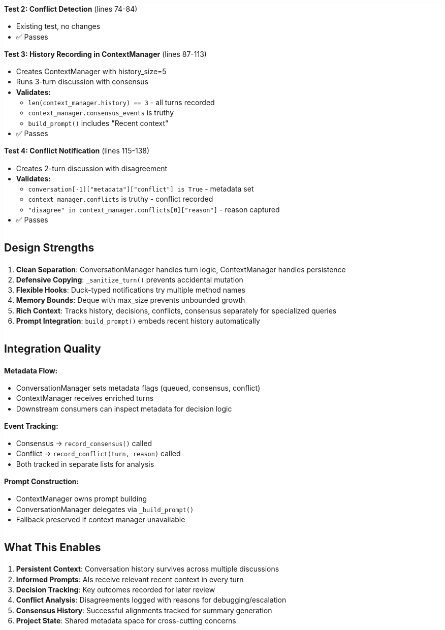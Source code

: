 **Test 2: Conflict Detection** (lines 74-84)
- Existing test, no changes
- ✅ Passes

**Test 3: History Recording in ContextManager** (lines 87-113)
- Creates ContextManager with history_size=5
- Runs 3-turn discussion with consensus
- **Validates:**
  - `len(context_manager.history) == 3` - all turns recorded
  - `context_manager.consensus_events` is truthy
  - `build_prompt()` includes "Recent context"
- ✅ Passes

**Test 4: Conflict Notification** (lines 115-138)
- Creates 2-turn discussion with disagreement
- **Validates:**
  - `conversation[-1]["metadata"]["conflict"] is True` - metadata set
  - `context_manager.conflicts` is truthy - conflict recorded
  - `"disagree" in context_manager.conflicts[0]["reason"]` - reason captured
- ✅ Passes

## Design Strengths

1. **Clean Separation**: ConversationManager handles turn logic, ContextManager handles persistence
2. **Defensive Copying**: `_sanitize_turn()` prevents accidental mutation
3. **Flexible Hooks**: Duck-typed notifications try multiple method names
4. **Memory Bounds**: Deque with max_size prevents unbounded growth
5. **Rich Context**: Tracks history, decisions, conflicts, consensus separately for specialized queries
6. **Prompt Integration**: `build_prompt()` embeds recent history automatically

## Integration Quality

**Metadata Flow:**
- ConversationManager sets metadata flags (queued, consensus, conflict)
- ContextManager receives enriched turns
- Downstream consumers can inspect metadata for decision logic

**Event Tracking:**
- Consensus → `record_consensus()` called
- Conflict → `record_conflict(turn, reason)` called
- Both tracked in separate lists for analysis

**Prompt Construction:**
- ContextManager owns prompt building
- ConversationManager delegates via `_build_prompt()`
- Fallback preserved if context manager unavailable

## What This Enables

1. **Persistent Context**: Conversation history survives across multiple discussions
2. **Informed Prompts**: AIs receive relevant recent context in every turn
3. **Decision Tracking**: Key outcomes recorded for later review
4. **Conflict Analysis**: Disagreements logged with reasons for debugging/escalation
5. **Consensus History**: Successful alignments tracked for summary generation
6. **Project State**: Shared metadata space for cross-cutting concerns

